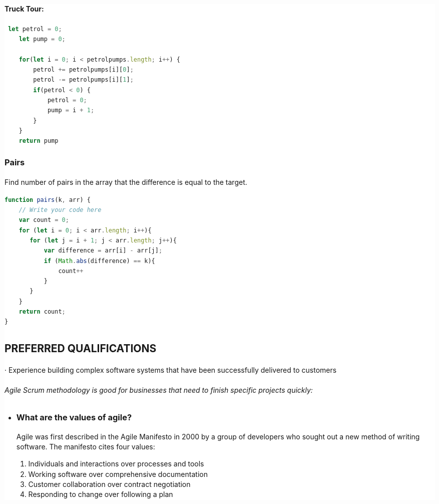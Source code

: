#### Truck Tour:

```js
 let petrol = 0;
    let pump = 0;

    for(let i = 0; i < petrolpumps.length; i++) {
        petrol += petrolpumps[i][0];
        petrol -= petrolpumps[i][1];
        if(petrol < 0) {
            petrol = 0;
            pump = i + 1;
        }
    }
    return pump
```

### Pairs

Find number of pairs in the array that the difference is equal to the target.

```js
function pairs(k, arr) {
    // Write your code here
    var count = 0;
    for (let i = 0; i < arr.length; i++){
       for (let j = i + 1; j < arr.length; j++){
           var difference = arr[i] - arr[j];
           if (Math.abs(difference) == k){
               count++
           }
       }
    }
    return count;
}
```

## PREFERRED QUALIFICATIONS

· Experience building complex software systems that have been successfully delivered to customers

###### Agile Scrum methodology is good for businesses that need to finish specific projects quickly:

- ### What are the values of agile?

  Agile was first described in the Agile Manifesto in 2000 by a group of developers who sought out a new method of writing software. The manifesto cites four values:

  1. Individuals and interactions over processes and tools
  2. Working software over comprehensive documentation
  3. Customer collaboration over contract negotiation
  4. Responding to change over following a plan
